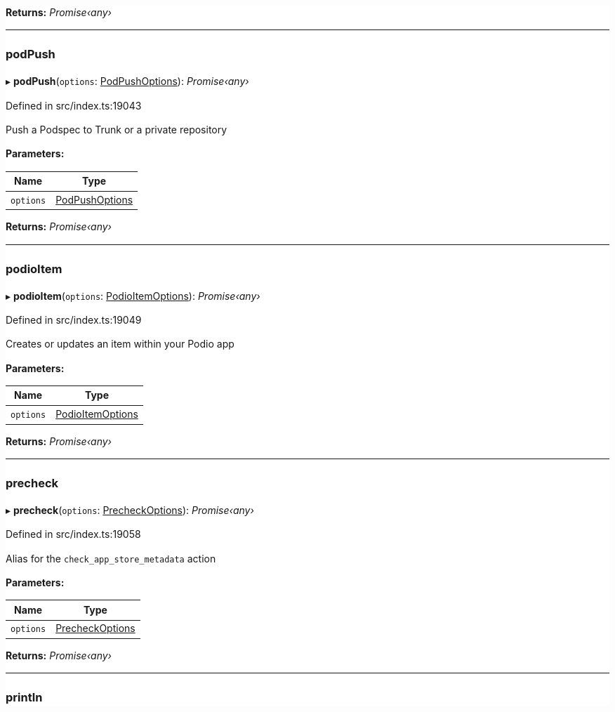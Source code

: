**Returns:** *Promise‹any›*

___

###  podPush

▸ **podPush**(`options`: [PodPushOptions](../globals.md#podpushoptions)): *Promise‹any›*

Defined in src/index.ts:19043

Push a Podspec to Trunk or a private repository

**Parameters:**

Name | Type |
------ | ------ |
`options` | [PodPushOptions](../globals.md#podpushoptions) |

**Returns:** *Promise‹any›*

___

###  podioItem

▸ **podioItem**(`options`: [PodioItemOptions](../globals.md#podioitemoptions)): *Promise‹any›*

Defined in src/index.ts:19049

Creates or updates an item within your Podio app

**Parameters:**

Name | Type |
------ | ------ |
`options` | [PodioItemOptions](../globals.md#podioitemoptions) |

**Returns:** *Promise‹any›*

___

###  precheck

▸ **precheck**(`options`: [PrecheckOptions](../globals.md#precheckoptions)): *Promise‹any›*

Defined in src/index.ts:19058

Alias for the `check_app_store_metadata` action

**Parameters:**

Name | Type |
------ | ------ |
`options` | [PrecheckOptions](../globals.md#precheckoptions) |

**Returns:** *Promise‹any›*

___

###  println
